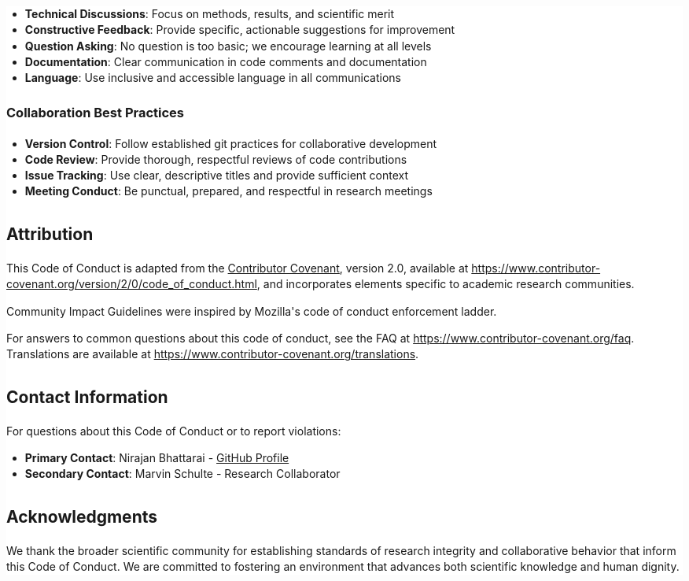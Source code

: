 * **Technical Discussions**: Focus on methods, results, and scientific merit
* **Constructive Feedback**: Provide specific, actionable suggestions for improvement
* **Question Asking**: No question is too basic; we encourage learning at all levels
* **Documentation**: Clear communication in code comments and documentation
* **Language**: Use inclusive and accessible language in all communications

### Collaboration Best Practices

* **Version Control**: Follow established git practices for collaborative development
* **Code Review**: Provide thorough, respectful reviews of code contributions
* **Issue Tracking**: Use clear, descriptive titles and provide sufficient context
* **Meeting Conduct**: Be punctual, prepared, and respectful in research meetings

## Attribution

This Code of Conduct is adapted from the [Contributor Covenant](https://www.contributor-covenant.org/), version 2.0, available at https://www.contributor-covenant.org/version/2/0/code_of_conduct.html, and incorporates elements specific to academic research communities.

Community Impact Guidelines were inspired by Mozilla's code of conduct enforcement ladder.

For answers to common questions about this code of conduct, see the FAQ at https://www.contributor-covenant.org/faq. Translations are available at https://www.contributor-covenant.org/translations.

## Contact Information

For questions about this Code of Conduct or to report violations:

* **Primary Contact**: Nirajan Bhattarai - [GitHub Profile](https://github.com/bhatnira)
* **Secondary Contact**: Marvin Schulte - Research Collaborator

## Acknowledgments

We thank the broader scientific community for establishing standards of research integrity and collaborative behavior that inform this Code of Conduct. We are committed to fostering an environment that advances both scientific knowledge and human dignity.
